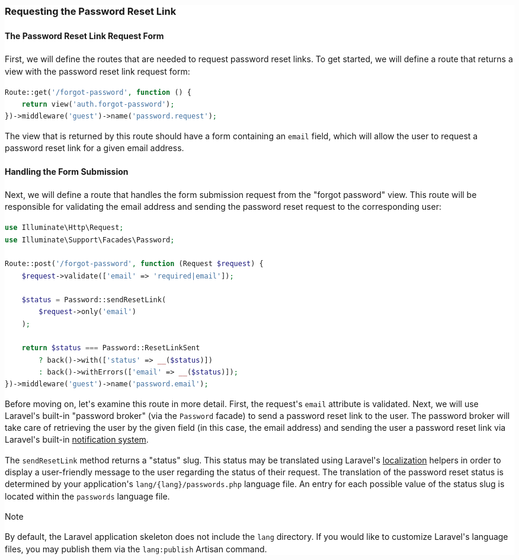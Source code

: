 <a name="requesting-the-password-reset-link"></a>
### Requesting the Password Reset Link

<a name="the-password-reset-link-request-form"></a>
#### The Password Reset Link Request Form

First, we will define the routes that are needed to request password reset links. To get started, we will define a route that returns a view with the password reset link request form:

```php
Route::get('/forgot-password', function () {
    return view('auth.forgot-password');
})->middleware('guest')->name('password.request');
```

The view that is returned by this route should have a form containing an `email` field, which will allow the user to request a password reset link for a given email address.

<a name="password-reset-link-handling-the-form-submission"></a>
#### Handling the Form Submission

Next, we will define a route that handles the form submission request from the "forgot password" view. This route will be responsible for validating the email address and sending the password reset request to the corresponding user:

```php
use Illuminate\Http\Request;
use Illuminate\Support\Facades\Password;

Route::post('/forgot-password', function (Request $request) {
    $request->validate(['email' => 'required|email']);

    $status = Password::sendResetLink(
        $request->only('email')
    );

    return $status === Password::ResetLinkSent
        ? back()->with(['status' => __($status)])
        : back()->withErrors(['email' => __($status)]);
})->middleware('guest')->name('password.email');
```

Before moving on, let's examine this route in more detail. First, the request's `email` attribute is validated. Next, we will use Laravel's built-in "password broker" (via the `Password` facade) to send a password reset link to the user. The password broker will take care of retrieving the user by the given field (in this case, the email address) and sending the user a password reset link via Laravel's built-in [notification system](/docs/{{version}}/notifications).

The `sendResetLink` method returns a "status" slug. This status may be translated using Laravel's [localization](/docs/{{version}}/localization) helpers in order to display a user-friendly message to the user regarding the status of their request. The translation of the password reset status is determined by your application's `lang/{lang}/passwords.php` language file. An entry for each possible value of the status slug is located within the `passwords` language file.

> [!NOTE]
> By default, the Laravel application skeleton does not include the `lang` directory. If you would like to customize Laravel's language files, you may publish them via the `lang:publish` Artisan command.
